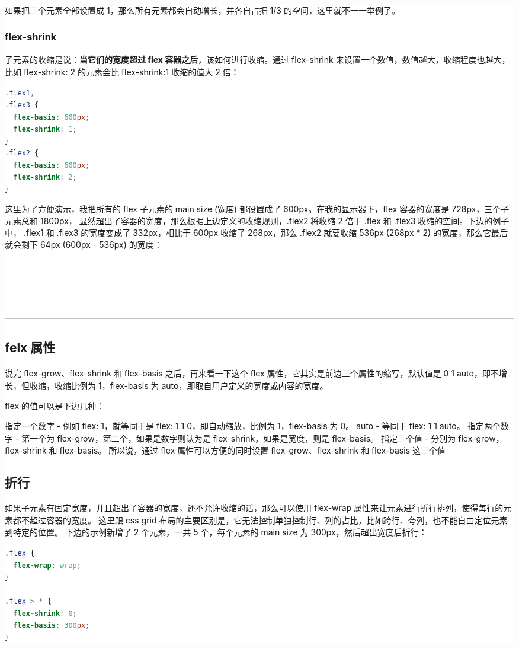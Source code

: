 如果把三个元素全部设置成 1，那么所有元素都会自动增长，并各自占据 1/3 的空间，这里就不一一举例了。

### flex-shrink

子元素的收缩是说：**当它们的宽度超过 flex 容器之后**，该如何进行收缩。通过 flex-shrink 来设置一个数值，数值越大，收缩程度也越大，比如 flex-shrink: 2 的元素会比 flex-shrink:1 收缩的值大 2 倍：

```css
.flex1,
.flex3 {
  flex-basis: 600px;
  flex-shrink: 1;
}
.flex2 {
  flex-basis: 600px;
  flex-shrink: 2;
}
```

这里为了方便演示，我把所有的 flex 子元素的 main size (宽度) 都设置成了 600px。在我的显示器下，flex 容器的宽度是 728px，三个子元素总和 1800px，
显然超出了容器的宽度，那么根据上边定义的收缩规则，.flex2 将收缩 2 倍于 .flex 和 .flex3 收缩的空间。下边的例子中，
.flex1 和 .flex3 的宽度变成了 332px，相比于 600px 收缩了 268px，那么 .flex2 就要收缩 536px (268px \* 2) 的宽度，那么它最后就会剩下 64px (600px - 536px) 的宽度：

<img :src="$withBase('/images/flex/flex-20.png')" alt="" style="width: 100%;height: 100px">

## felx 属性

说完 flex-grow、flex-shrink 和 flex-basis 之后，再来看一下这个 flex 属性，它其实是前边三个属性的缩写，默认值是 0 1 auto，即不增长，但收缩，收缩比例为 1，flex-basis 为 auto，即取自用户定义的宽度或内容的宽度。

flex 的值可以是下边几种：

指定一个数字 - 例如 flex: 1，就等同于是 flex: 1 1 0，即自动缩放，比例为 1，flex-basis 为 0。
auto - 等同于 flex: 1 1 auto。
指定两个数字 - 第一个为 flex-grow，第二个，如果是数字则认为是 flex-shrink，如果是宽度，则是 flex-basis。
指定三个值 - 分别为 flex-grow，flex-shrink 和 flex-basis。
所以说，通过 flex 属性可以方便的同时设置 flex-grow、flex-shrink 和 flex-basis 这三个值

## 折行

如果子元素有固定宽度，并且超出了容器的宽度，还不允许收缩的话，那么可以使用 flex-wrap 属性来让元素进行折行排列，使得每行的元素都不超过容器的宽度。
这里跟 css grid 布局的主要区别是，它无法控制单独控制行、列的占比，比如跨行、夸列，也不能自由定位元素到特定的位置。
下边的示例新增了 2 个元素，一共 5 个，每个元素的 main size 为 300px，然后超出宽度后折行：

```css
.flex {
  flex-wrap: wrap;
}

.flex > * {
  flex-shrink: 0;
  flex-basis: 300px;
}
```
